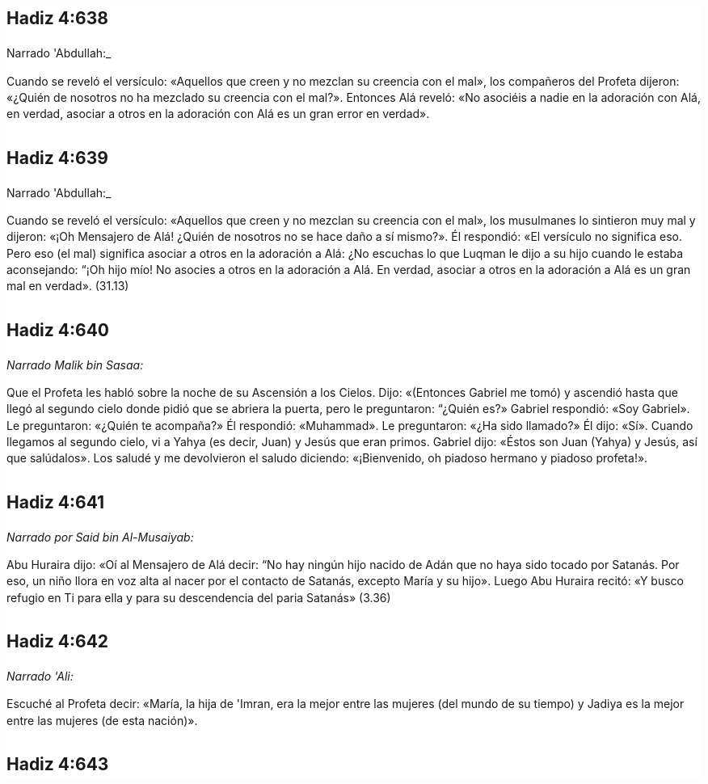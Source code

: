 
## Hadiz 4:638

Narrado 'Abdullah:_

Cuando se reveló el versículo: «Aquellos que creen y no mezclan su creencia con el mal», los compañeros del Profeta dijeron: «¿Quién de nosotros no ha mezclado su creencia con el mal?». Entonces Alá reveló: «No asociéis a nadie en la adoración con Alá, en verdad, asociar a otros en la adoración con Alá es un gran error en verdad».


## Hadiz 4:639

Narrado 'Abdullah:_

Cuando se reveló el versículo: «Aquellos que creen y no mezclan su creencia con el mal», los musulmanes lo sintieron muy mal y dijeron: «¡Oh Mensajero de Alá! ¿Quién de nosotros no se hace daño a sí mismo?». Él respondió: «El versículo no significa eso. Pero eso (el mal) significa asociar a otros en la adoración a Alá: ¿No escuchas lo que Luqman le dijo a su hijo cuando le estaba aconsejando: “¡Oh hijo mío! No asocies a otros en la adoración a Alá. En verdad, asociar a otros en la adoración a Alá es un gran mal en verdad». (31.13)


## Hadiz 4:640

_Narrado Malik bin Sasaa:_

Que el Profeta les habló sobre la noche de su Ascensión a los Cielos. Dijo: «(Entonces Gabriel me tomó) y ascendió hasta que llegó al segundo cielo donde pidió que se abriera la puerta, pero le preguntaron: “¿Quién es?» Gabriel respondió: «Soy Gabriel». Le preguntaron: «¿Quién te acompaña?» Él respondió: «Muhammad». Le preguntaron: «¿Ha sido llamado?» Él dijo: «Sí». Cuando llegamos al segundo cielo, vi a Yahya (es decir, Juan) y Jesús que eran primos. Gabriel dijo: «Éstos son Juan (Yahya) y Jesús, así que salúdalos». Los saludé y me devolvieron el saludo diciendo: «¡Bienvenido, oh piadoso hermano y piadoso profeta!».


## Hadiz 4:641

_Narrado por Said bin Al-Musaiyab:_

Abu Huraira dijo: «Oí al Mensajero de Alá decir: “No hay ningún hijo nacido de Adán que no haya sido tocado por Satanás. Por eso, un niño llora en voz alta al nacer por el contacto de Satanás, excepto María y su hijo». Luego Abu Huraira recitó: «Y busco refugio en Ti para ella y para su descendencia del paria Satanás» (3.36)


## Hadiz 4:642

_Narrado 'Ali:_

Escuché al Profeta decir: «María, la hija de 'Imran, era la mejor entre las mujeres (del mundo de su tiempo) y Jadiya es la mejor entre las mujeres (de esta nación)».


## Hadiz 4:643
